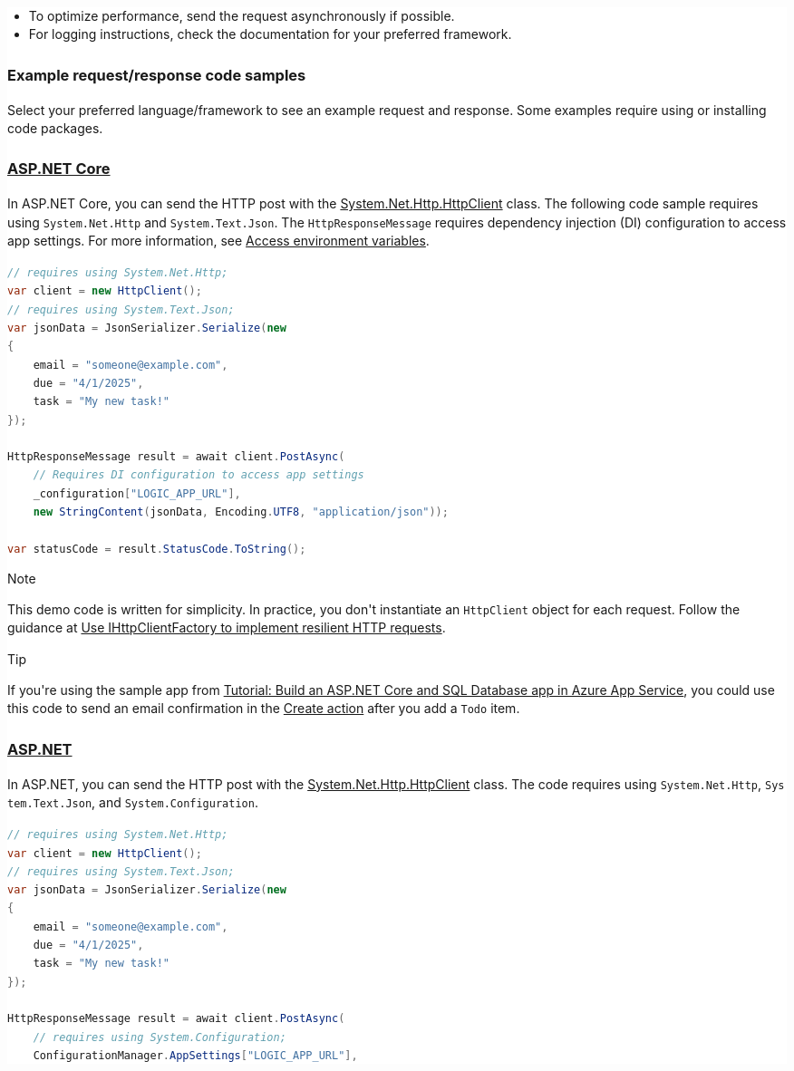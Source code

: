   - To optimize performance, send the request asynchronously if possible.
   - For logging instructions, check the documentation for your preferred framework.

### Example request/response code samples

Select your preferred language/framework to see an example request and response. Some examples require using or installing code packages.

### [ASP.NET Core](#tab/dotnetcore)

In ASP.NET Core, you can send the HTTP post with the [System.Net.Http.HttpClient](/dotnet/api/system.net.http.httpclient) class. The following code sample requires using `System.Net.Http` and `System.Text.Json`. The `HttpResponseMessage` requires dependency injection (DI) configuration to access app settings. For more information, see [Access environment variables](configure-language-dotnetcore.md#access-environment-variables).

```csharp
// requires using System.Net.Http;
var client = new HttpClient();
// requires using System.Text.Json;
var jsonData = JsonSerializer.Serialize(new
{
    email = "someone@example.com",
    due = "4/1/2025",
    task = "My new task!"
});

HttpResponseMessage result = await client.PostAsync(
    // Requires DI configuration to access app settings
    _configuration["LOGIC_APP_URL"],
    new StringContent(jsonData, Encoding.UTF8, "application/json"));
    
var statusCode = result.StatusCode.ToString();
```

> [!NOTE]
> This demo code is written for simplicity. In practice, you don't instantiate an `HttpClient` object for each request. Follow the guidance at [Use IHttpClientFactory to implement resilient HTTP requests](/dotnet/architecture/microservices/implement-resilient-applications/use-httpclientfactory-to-implement-resilient-http-requests).

> [!TIP]
> If you're using the sample app from [Tutorial: Build an ASP.NET Core and SQL Database app in Azure App Service](tutorial-dotnetcore-sqldb-app.md), you could use this code to send an email confirmation in the [Create action](https://github.com/Azure-Samples/dotnetcore-sqldb-tutorial/blob/master/Controllers/TodosController.cs#L56-L65) after you add a `Todo` item.

### [ASP.NET](#tab/dotnet)

In ASP.NET, you can send the HTTP post with the [System.Net.Http.HttpClient](/dotnet/api/system.net.http.httpclient) class. The code requires using `System.Net.Http`, `System.Text.Json`, and `System.Configuration`.

```csharp
// requires using System.Net.Http;
var client = new HttpClient();
// requires using System.Text.Json;
var jsonData = JsonSerializer.Serialize(new
{
    email = "someone@example.com",
    due = "4/1/2025",
    task = "My new task!"
});

HttpResponseMessage result = await client.PostAsync(
    // requires using System.Configuration;
    ConfigurationManager.AppSettings["LOGIC_APP_URL"],
```